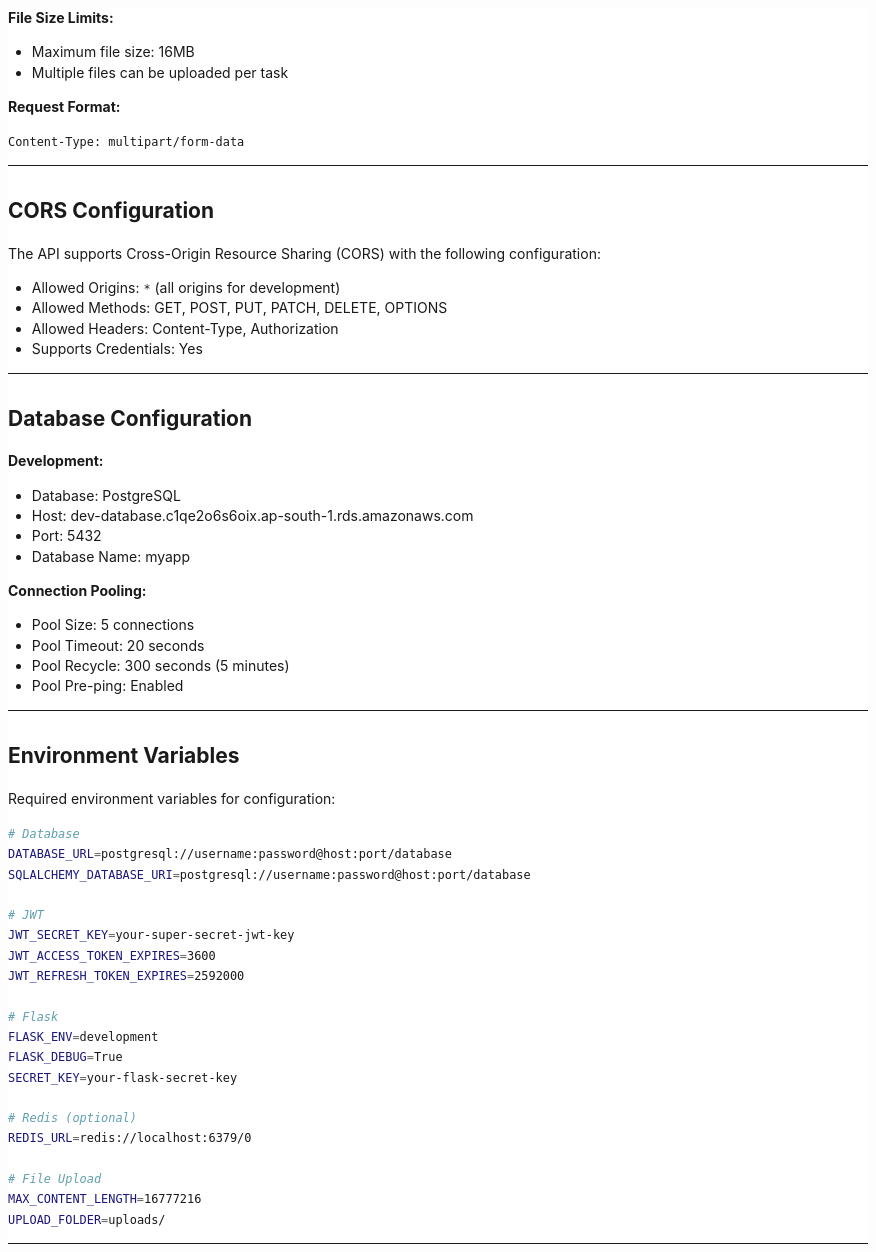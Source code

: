 **File Size Limits:**
- Maximum file size: 16MB
- Multiple files can be uploaded per task

**Request Format:**
```
Content-Type: multipart/form-data
```

---

## CORS Configuration
The API supports Cross-Origin Resource Sharing (CORS) with the following configuration:
- Allowed Origins: `*` (all origins for development)
- Allowed Methods: GET, POST, PUT, PATCH, DELETE, OPTIONS
- Allowed Headers: Content-Type, Authorization
- Supports Credentials: Yes

---

## Database Configuration
**Development:**
- Database: PostgreSQL
- Host: dev-database.c1qe2o6s6oix.ap-south-1.rds.amazonaws.com
- Port: 5432
- Database Name: myapp

**Connection Pooling:**
- Pool Size: 5 connections
- Pool Timeout: 20 seconds
- Pool Recycle: 300 seconds (5 minutes)
- Pool Pre-ping: Enabled

---

## Environment Variables
Required environment variables for configuration:

```bash
# Database
DATABASE_URL=postgresql://username:password@host:port/database
SQLALCHEMY_DATABASE_URI=postgresql://username:password@host:port/database

# JWT
JWT_SECRET_KEY=your-super-secret-jwt-key
JWT_ACCESS_TOKEN_EXPIRES=3600
JWT_REFRESH_TOKEN_EXPIRES=2592000

# Flask
FLASK_ENV=development
FLASK_DEBUG=True
SECRET_KEY=your-flask-secret-key

# Redis (optional)
REDIS_URL=redis://localhost:6379/0

# File Upload
MAX_CONTENT_LENGTH=16777216
UPLOAD_FOLDER=uploads/
```

---